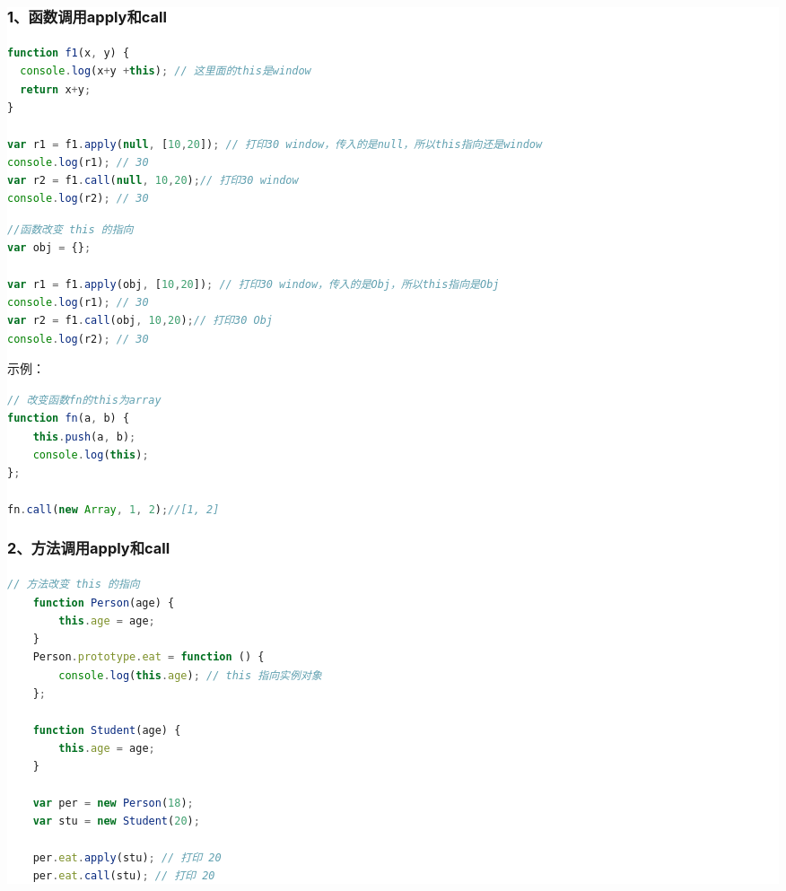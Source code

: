 



### 1、函数调用apply和call

```js
function f1(x, y) {
  console.log(x+y +this); // 这里面的this是window
  return x+y;
}

var r1 = f1.apply(null, [10,20]); // 打印30 window，传入的是null，所以this指向还是window
console.log(r1); // 30
var r2 = f1.call(null, 10,20);// 打印30 window
console.log(r2); // 30
```

```js
//函数改变 this 的指向
var obj = {};

var r1 = f1.apply(obj, [10,20]); // 打印30 window，传入的是Obj，所以this指向是Obj
console.log(r1); // 30
var r2 = f1.call(obj, 10,20);// 打印30 Obj
console.log(r2); // 30

```



示例：

```js
// 改变函数fn的this为array
function fn(a, b) {
    this.push(a, b);
    console.log(this);
};

fn.call(new Array, 1, 2);//[1, 2]
```





### 2、方法调用apply和call

```js
// 方法改变 this 的指向
    function Person(age) {
        this.age = age;
    }
    Person.prototype.eat = function () {
        console.log(this.age); // this 指向实例对象
    };

    function Student(age) {
        this.age = age;
    }

    var per = new Person(18);
    var stu = new Student(20);

    per.eat.apply(stu); // 打印 20
    per.eat.call(stu); // 打印 20
```
